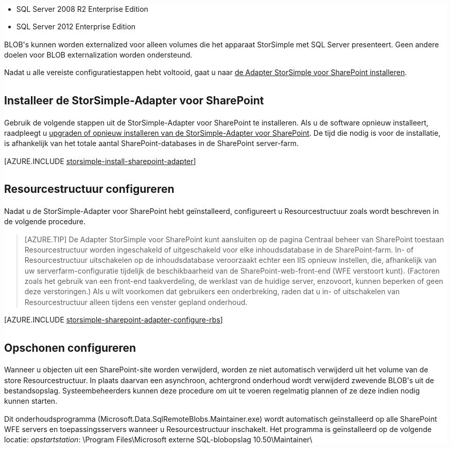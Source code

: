 - SQL Server 2008 R2 Enterprise Edition

- SQL Server 2012 Enterprise Edition

BLOB's kunnen worden externalized voor alleen volumes die het apparaat StorSimple met SQL Server presenteert. Geen andere doelen voor BLOB externalization worden ondersteund.

Nadat u alle vereiste configuratiestappen hebt voltooid, gaat u naar [de Adapter StorSimple voor SharePoint installeren](#install-the-storsimple-adapter-for-sharepoint).

## <a name="install-the-storsimple-adapter-for-sharepoint"></a>Installeer de StorSimple-Adapter voor SharePoint

Gebruik de volgende stappen uit de StorSimple-Adapter voor SharePoint te installeren. Als u de software opnieuw installeert, raadpleegt u [upgraden of opnieuw installeren van de StorSimple-Adapter voor SharePoint](#upgrade-or-reinstall-the-storsimple-adapter-for-sharepoint). De tijd die nodig is voor de installatie, is afhankelijk van het totale aantal SharePoint-databases in de SharePoint server-farm.

[AZURE.INCLUDE [storsimple-install-sharepoint-adapter](../../includes/storsimple-install-sharepoint-adapter.md)]


## <a name="configure-rbs"></a>Resourcestructuur configureren

Nadat u de StorSimple-Adapter voor SharePoint hebt geïnstalleerd, configureert u Resourcestructuur zoals wordt beschreven in de volgende procedure.

>[AZURE.TIP] De Adapter StorSimple voor SharePoint kunt aansluiten op de pagina Centraal beheer van SharePoint toestaan Resourcestructuur worden ingeschakeld of uitgeschakeld voor elke inhoudsdatabase in de SharePoint-farm. In- of Resourcestructuur uitschakelen op de inhoudsdatabase veroorzaakt echter een IIS opnieuw instellen, die, afhankelijk van uw serverfarm-configuratie tijdelijk de beschikbaarheid van de SharePoint-web-front-end (WFE verstoort kunt). (Factoren zoals het gebruik van een front-end taakverdeling, de werklast van de huidige server, enzovoort, kunnen beperken of geen deze verstoringen.) Als u wilt voorkomen dat gebruikers een onderbreking, raden dat u in- of uitschakelen van Resourcestructuur alleen tijdens een venster gepland onderhoud.

[AZURE.INCLUDE [storsimple-sharepoint-adapter-configure-rbs](../../includes/storsimple-sharepoint-adapter-configure-rbs.md)]
 

## <a name="configure-garbage-collection"></a>Opschonen configureren

Wanneer u objecten uit een SharePoint-site worden verwijderd, worden ze niet automatisch verwijderd uit het volume van de store Resourcestructuur. In plaats daarvan een asynchroon, achtergrond onderhoud wordt verwijderd zwevende BLOB's uit de bestandsopslag. Systeembeheerders kunnen deze procedure om uit te voeren regelmatig plannen of ze deze indien nodig kunnen starten.

Dit onderhoudsprogramma (Microsoft.Data.SqlRemoteBlobs.Maintainer.exe) wordt automatisch geïnstalleerd op alle SharePoint WFE servers en toepassingsservers wanneer u Resourcestructuur inschakelt. Het programma is geïnstalleerd op de volgende locatie: *opstartstation*: \Program Files\Microsoft externe SQL-blobopslag 10.50\Maintainer\


[1]: https://www.microsoft.com/download/details.aspx?id=44073
[2]: https://technet.microsoft.com/library/ff628583(v=office.15).aspx
[3]: https://technet.microsoft.com/library/ff628583(v=office.14).aspx
[4]: https://technet.microsoft.com/library/ff628569(v=office.14).aspx
[5]: https://technet.microsoft.com/library/ff628583(v=office.15).aspx
[8]: https://technet.microsoft.com/en-us/library/ff943565.aspx
